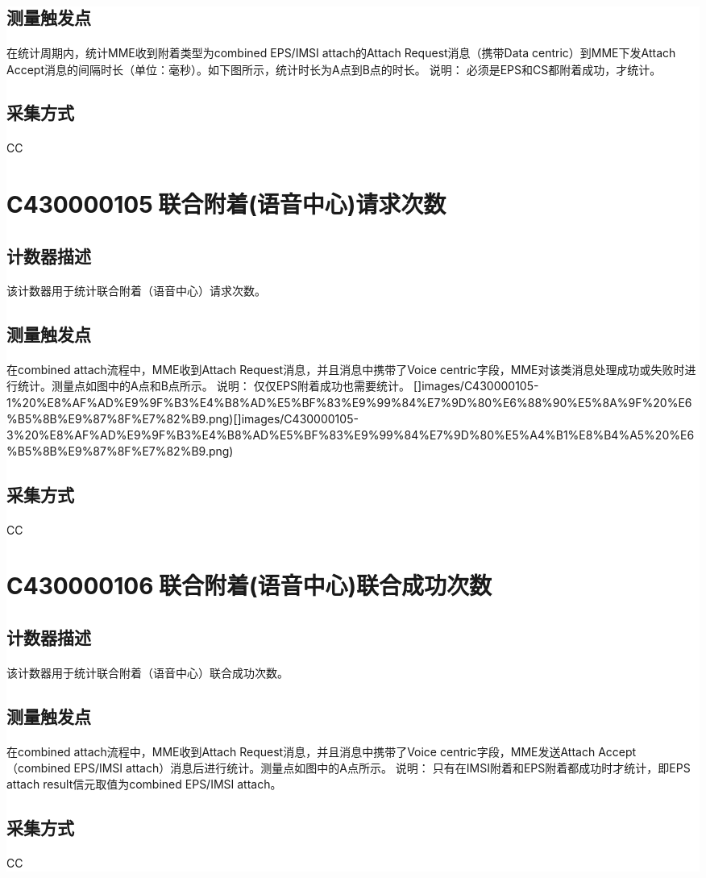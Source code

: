 
## 测量触发点 
在统计周期内，统计MME收到附着类型为combined EPS/IMSI
attach的Attach Request消息（携带Data centric）到MME下发Attach Accept消息的间隔时长（单位：毫秒）。如下图所示，统计时长为A点到B点的时长。 说明： 
必须是EPS和CS都附着成功，才统计。 
 


## 采集方式 
CC 


# C430000105 联合附着(语音中心)请求次数 


## 计数器描述 
该计数器用于统计联合附着（语音中心）请求次数。 


## 测量触发点 
在combined attach流程中，MME收到Attach Request消息，并且消息中携带了Voice
centric字段，MME对该类消息处理成功或失败时进行统计。测量点如图中的A点和B点所示。 说明： 
仅仅EPS附着成功也需要统计。 
[]images/C430000105-1%20%E8%AF%AD%E9%9F%B3%E4%B8%AD%E5%BF%83%E9%99%84%E7%9D%80%E6%88%90%E5%8A%9F%20%E6%B5%8B%E9%87%8F%E7%82%B9.png)[]images/C430000105-3%20%E8%AF%AD%E9%9F%B3%E4%B8%AD%E5%BF%83%E9%99%84%E7%9D%80%E5%A4%B1%E8%B4%A5%20%E6%B5%8B%E9%87%8F%E7%82%B9.png)


## 采集方式 
CC 


# C430000106 联合附着(语音中心)联合成功次数 


## 计数器描述 
该计数器用于统计联合附着（语音中心）联合成功次数。 


## 测量触发点 
在combined attach流程中，MME收到Attach Request消息，并且消息中携带了Voice
centric字段，MME发送Attach Accept（combined EPS/IMSI attach）消息后进行统计。测量点如图中的A点所示。 说明： 
只有在IMSI附着和EPS附着都成功时才统计，即EPS attach result信元取值为combined EPS/IMSI
attach。 
 


## 采集方式 
CC 
